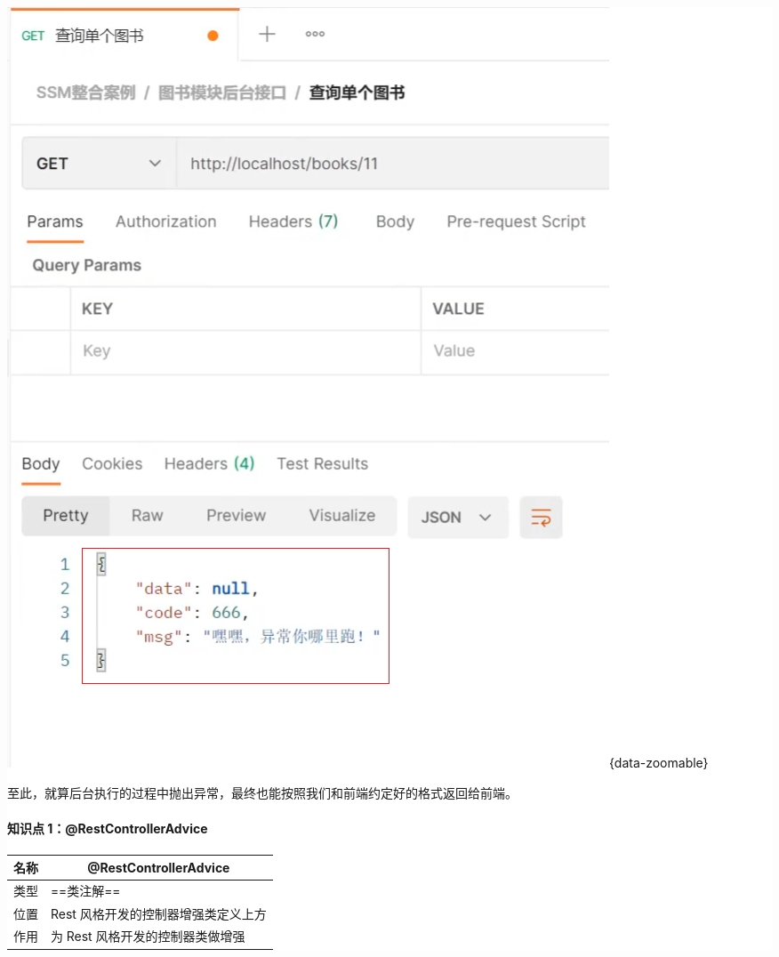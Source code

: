 ![1630658606549](assets/1630658606549.png){data-zoomable}

至此，就算后台执行的过程中抛出异常，最终也能按照我们和前端约定好的格式返回给前端。

#### 知识点 1：@RestControllerAdvice

| 名称 | @RestControllerAdvice               |
| ---- | ----------------------------------- |
| 类型 | ==类注解==                          |
| 位置 | Rest 风格开发的控制器增强类定义上方 |
| 作用 | 为 Rest 风格开发的控制器类做增强    |
